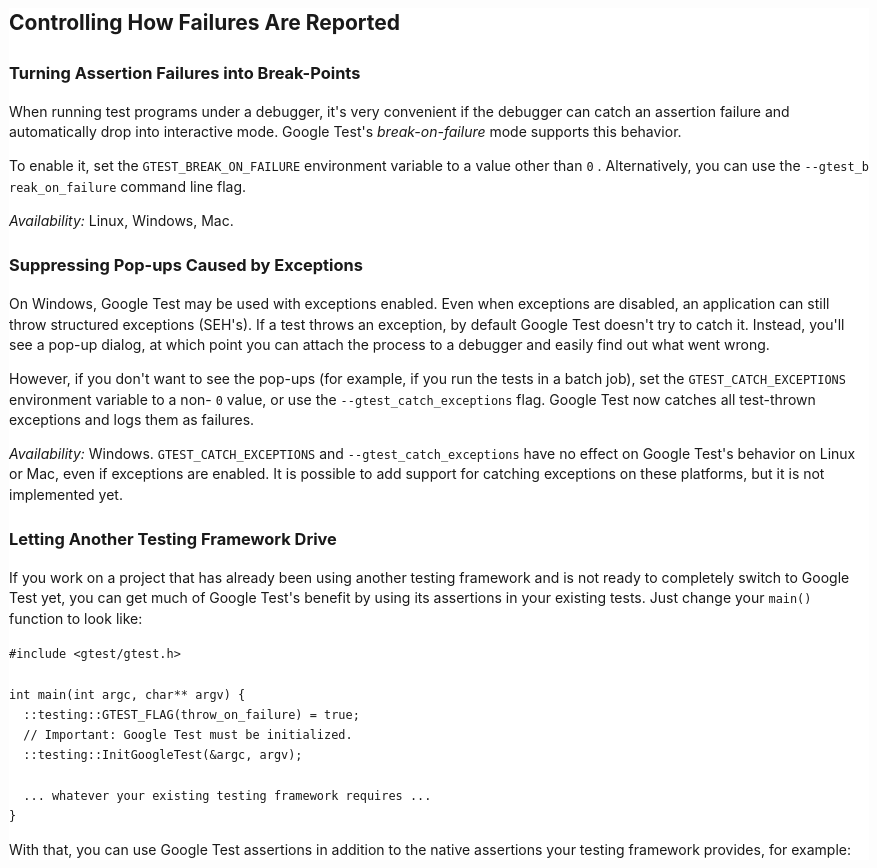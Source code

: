 ## Controlling How Failures Are Reported ##

### Turning Assertion Failures into Break-Points ###

When running test programs under a debugger, it's very convenient if the
debugger can catch an assertion failure and automatically drop into interactive
mode. Google Test's _break-on-failure_ mode supports this behavior.

To enable it, set the `GTEST_BREAK_ON_FAILURE` environment variable to a value
other than `0` . Alternatively, you can use the `--gtest_break_on_failure`
command line flag.

_Availability:_ Linux, Windows, Mac.

### Suppressing Pop-ups Caused by Exceptions ###

On Windows, Google Test may be used with exceptions enabled. Even when
exceptions are disabled, an application can still throw structured exceptions
(SEH's). If a test throws an exception, by default Google Test doesn't try to
catch it. Instead, you'll see a pop-up dialog, at which point you can attach
the process to a debugger and easily find out what went wrong.

However, if you don't want to see the pop-ups (for example, if you run the
tests in a batch job), set the `GTEST_CATCH_EXCEPTIONS` environment variable to
a non- `0` value, or use the `--gtest_catch_exceptions` flag. Google Test now
catches all test-thrown exceptions and logs them as failures.

_Availability:_ Windows. `GTEST_CATCH_EXCEPTIONS` and
`--gtest_catch_exceptions` have no effect on Google Test's behavior on Linux or
Mac, even if exceptions are enabled. It is possible to add support for catching
exceptions on these platforms, but it is not implemented yet.

### Letting Another Testing Framework Drive ###

If you work on a project that has already been using another testing
framework and is not ready to completely switch to Google Test yet,
you can get much of Google Test's benefit by using its assertions in
your existing tests.  Just change your `main()` function to look
like:

```
#include <gtest/gtest.h>

int main(int argc, char** argv) {
  ::testing::GTEST_FLAG(throw_on_failure) = true;
  // Important: Google Test must be initialized.
  ::testing::InitGoogleTest(&argc, argv);

  ... whatever your existing testing framework requires ...
}
```

With that, you can use Google Test assertions in addition to the
native assertions your testing framework provides, for example:
